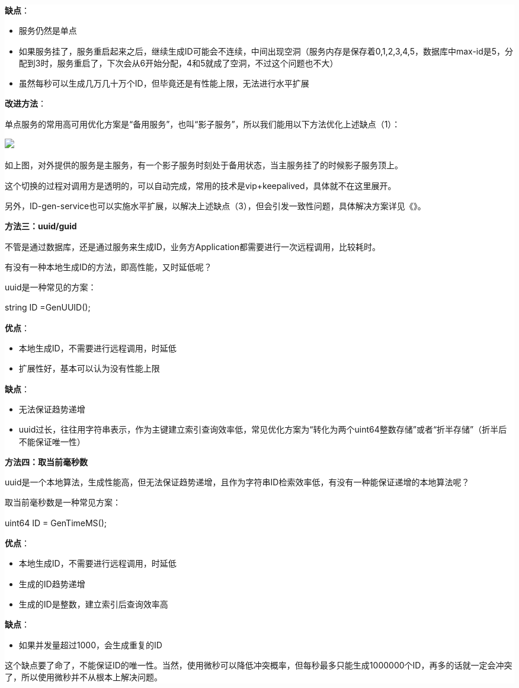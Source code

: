 **缺点**：

*   服务仍然是单点

*   如果服务挂了，服务重启起来之后，继续生成ID可能会不连续，中间出现空洞（服务内存是保存着0,1,2,3,4,5，数据库中max-id是5，分配到3时，服务重启了，下次会从6开始分配，4和5就成了空洞，不过这个问题也不大）

*   虽然每秒可以生成几万几十万个ID，但毕竟还是有性能上限，无法进行水平扩展

**改进方法**：

单点服务的常用高可用优化方案是“备用服务”，也叫“影子服务”，所以我们能用以下方法优化上述缺点（1）：

![](https://java-tutorial.oss-cn-shanghai.aliyuncs.com/449c222f7c344209af44df830479ddde.jpg)

如上图，对外提供的服务是主服务，有一个影子服务时刻处于备用状态，当主服务挂了的时候影子服务顶上。

这个切换的过程对调用方是透明的，可以自动完成，常用的技术是vip+keepalived，具体就不在这里展开。

另外，ID-gen-service也可以实施水平扩展，以解决上述缺点（3），但会引发一致性问题，具体解决方案详见《》。

**方法三：uuid/guid**

不管是通过数据库，还是通过服务来生成ID，业务方Application都需要进行一次远程调用，比较耗时。

有没有一种本地生成ID的方法，即高性能，又时延低呢？

uuid是一种常见的方案：

string ID =GenUUID();

**优点**：

*   本地生成ID，不需要进行远程调用，时延低

*   扩展性好，基本可以认为没有性能上限

**缺点**：

*   无法保证趋势递增

*   uuid过长，往往用字符串表示，作为主键建立索引查询效率低，常见优化方案为“转化为两个uint64整数存储”或者“折半存储”（折半后不能保证唯一性）

**方法四：取当前毫秒数**

uuid是一个本地算法，生成性能高，但无法保证趋势递增，且作为字符串ID检索效率低，有没有一种能保证递增的本地算法呢？

取当前毫秒数是一种常见方案：

uint64 ID = GenTimeMS();

**优点**：

*   本地生成ID，不需要进行远程调用，时延低

*   生成的ID趋势递增

*   生成的ID是整数，建立索引后查询效率高

**缺点**：

*   如果并发量超过1000，会生成重复的ID

这个缺点要了命了，不能保证ID的唯一性。当然，使用微秒可以降低冲突概率，但每秒最多只能生成1000000个ID，再多的话就一定会冲突了，所以使用微秒并不从根本上解决问题。
